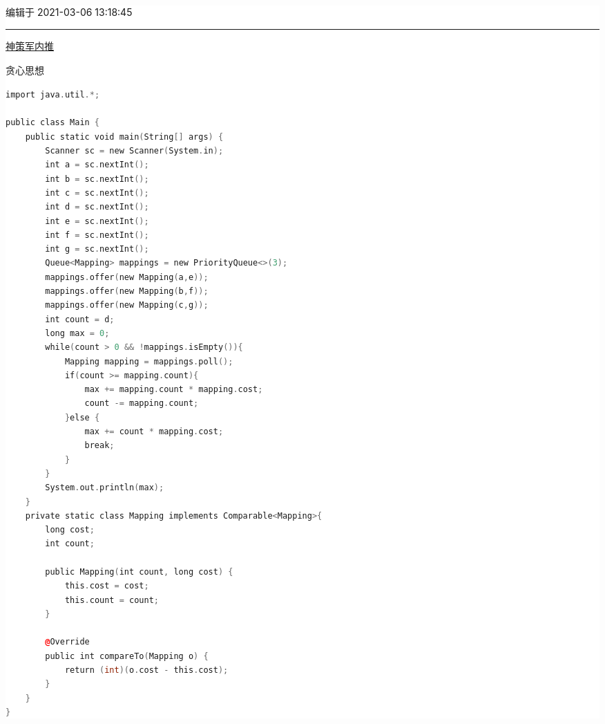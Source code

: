 编辑于 2021-03-06 13:18:45

* * *

[神策军内推](https://www.nowcoder.com/profile/885363821)

贪心思想

```cpp
import java.util.*;

public class Main {
    public static void main(String[] args) {
        Scanner sc = new Scanner(System.in);
        int a = sc.nextInt();
        int b = sc.nextInt();
        int c = sc.nextInt();
        int d = sc.nextInt();
        int e = sc.nextInt();
        int f = sc.nextInt();
        int g = sc.nextInt();
        Queue<Mapping> mappings = new PriorityQueue<>(3);
        mappings.offer(new Mapping(a,e));
        mappings.offer(new Mapping(b,f));
        mappings.offer(new Mapping(c,g));
        int count = d;
        long max = 0;
        while(count > 0 && !mappings.isEmpty()){
            Mapping mapping = mappings.poll();
            if(count >= mapping.count){
                max += mapping.count * mapping.cost;
                count -= mapping.count;
            }else {
                max += count * mapping.cost;
                break;
            }
        }
        System.out.println(max);
    }
    private static class Mapping implements Comparable<Mapping>{
        long cost;
        int count;

        public Mapping(int count, long cost) {
            this.cost = cost;
            this.count = count;
        }

        @Override
        public int compareTo(Mapping o) {
            return (int)(o.cost - this.cost);
        }
    }
}
```
